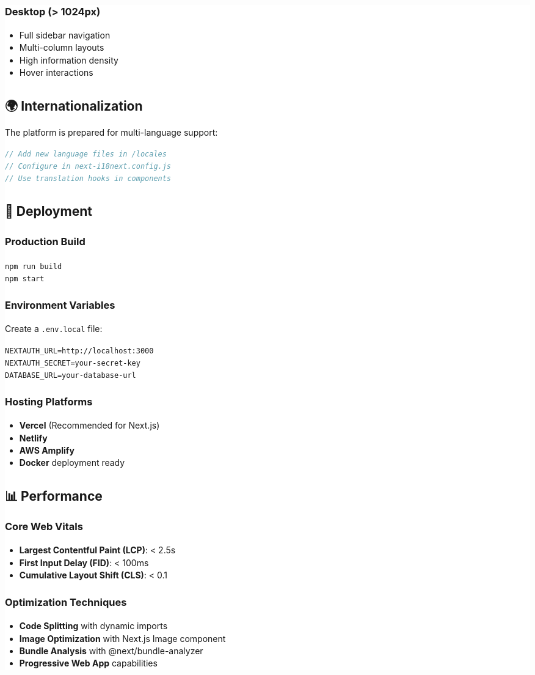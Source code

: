 ### Desktop (> 1024px)
- Full sidebar navigation
- Multi-column layouts
- High information density
- Hover interactions

## 🌍 Internationalization

The platform is prepared for multi-language support:

```typescript
// Add new language files in /locales
// Configure in next-i18next.config.js
// Use translation hooks in components
```

## 🚀 Deployment

### Production Build
```bash
npm run build
npm start
```

### Environment Variables
Create a `.env.local` file:
```env
NEXTAUTH_URL=http://localhost:3000
NEXTAUTH_SECRET=your-secret-key
DATABASE_URL=your-database-url
```

### Hosting Platforms
- **Vercel** (Recommended for Next.js)
- **Netlify**
- **AWS Amplify**
- **Docker** deployment ready

## 📊 Performance

### Core Web Vitals
- **Largest Contentful Paint (LCP)**: < 2.5s
- **First Input Delay (FID)**: < 100ms
- **Cumulative Layout Shift (CLS)**: < 0.1

### Optimization Techniques
- **Code Splitting** with dynamic imports
- **Image Optimization** with Next.js Image component
- **Bundle Analysis** with @next/bundle-analyzer
- **Progressive Web App** capabilities
